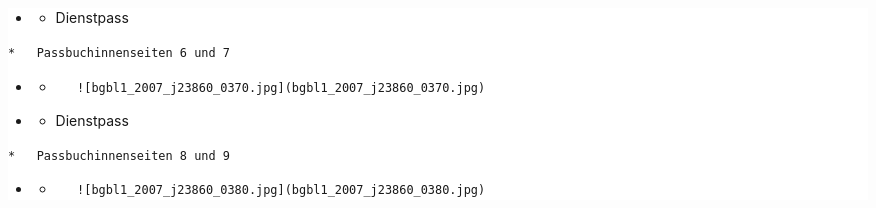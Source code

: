 

*    *   Dienstpass

    *   Passbuchinnenseiten 6 und 7


*    *        ![bgbl1_2007_j23860_0370.jpg](bgbl1_2007_j23860_0370.jpg)



*    *   Dienstpass

    *   Passbuchinnenseiten 8 und 9


*    *        ![bgbl1_2007_j23860_0380.jpg](bgbl1_2007_j23860_0380.jpg)
